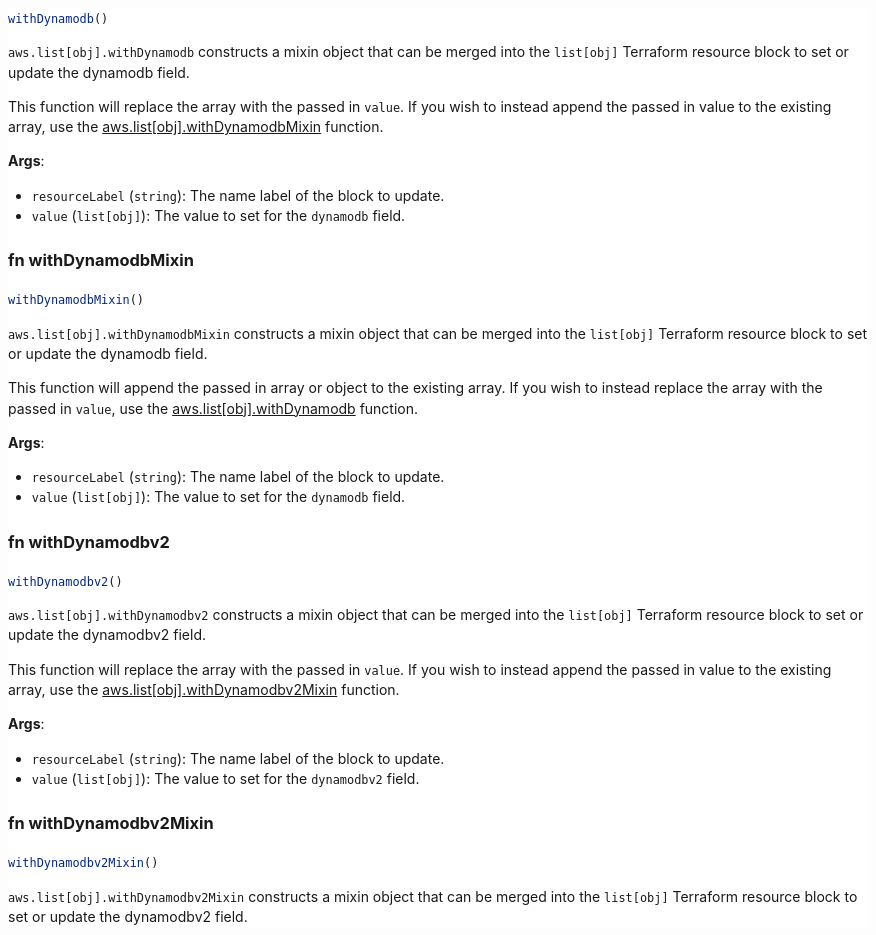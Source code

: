 ```ts
withDynamodb()
```

`aws.list[obj].withDynamodb` constructs a mixin object that can be merged into the `list[obj]`
Terraform resource block to set or update the dynamodb field.

This function will replace the array with the passed in `value`. If you wish to instead append the
passed in value to the existing array, use the [aws.list[obj].withDynamodbMixin](TODO) function.


**Args**:
  - `resourceLabel` (`string`): The name label of the block to update.
  - `value` (`list[obj]`): The value to set for the `dynamodb` field.


### fn withDynamodbMixin

```ts
withDynamodbMixin()
```

`aws.list[obj].withDynamodbMixin` constructs a mixin object that can be merged into the `list[obj]`
Terraform resource block to set or update the dynamodb field.

This function will append the passed in array or object to the existing array. If you wish
to instead replace the array with the passed in `value`, use the [aws.list[obj].withDynamodb](TODO)
function.


**Args**:
  - `resourceLabel` (`string`): The name label of the block to update.
  - `value` (`list[obj]`): The value to set for the `dynamodb` field.


### fn withDynamodbv2

```ts
withDynamodbv2()
```

`aws.list[obj].withDynamodbv2` constructs a mixin object that can be merged into the `list[obj]`
Terraform resource block to set or update the dynamodbv2 field.

This function will replace the array with the passed in `value`. If you wish to instead append the
passed in value to the existing array, use the [aws.list[obj].withDynamodbv2Mixin](TODO) function.


**Args**:
  - `resourceLabel` (`string`): The name label of the block to update.
  - `value` (`list[obj]`): The value to set for the `dynamodbv2` field.


### fn withDynamodbv2Mixin

```ts
withDynamodbv2Mixin()
```

`aws.list[obj].withDynamodbv2Mixin` constructs a mixin object that can be merged into the `list[obj]`
Terraform resource block to set or update the dynamodbv2 field.
